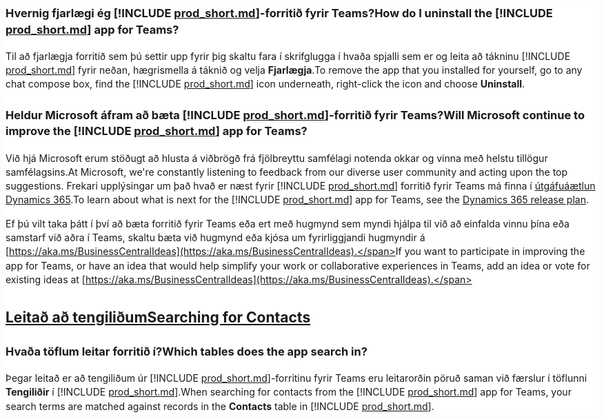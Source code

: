 ### <a name="how-do-i-uninstall-the-prod_shortmd-app-for-teams"></a><span data-ttu-id="0fe2a-208">Hvernig fjarlægi ég [!INCLUDE [prod_short.md](includes/prod_short.md)]-forritið fyrir Teams?</span><span class="sxs-lookup"><span data-stu-id="0fe2a-208">How do I uninstall the [!INCLUDE [prod_short.md](includes/prod_short.md)] app for Teams?</span></span>

<span data-ttu-id="0fe2a-209">Til að fjarlægja forritið sem þú settir upp fyrir þig skaltu fara í skrifglugga í hvaða spjalli sem er og leita að tákninu [!INCLUDE [prod_short.md](includes/prod_short.md)] fyrir neðan, hægrismella á táknið og velja **Fjarlægja**.</span><span class="sxs-lookup"><span data-stu-id="0fe2a-209">To remove the app that you installed for yourself, go to any chat compose box, find the [!INCLUDE [prod_short.md](includes/prod_short.md)] icon underneath, right-click the icon and choose **Uninstall**.</span></span>  

### <a name="will-microsoft-continue-to-improve-the-prod_shortmd-app-for-teams"></a><span data-ttu-id="0fe2a-210">Heldur Microsoft áfram að bæta [!INCLUDE [prod_short.md](includes/prod_short.md)]-forritið fyrir Teams?</span><span class="sxs-lookup"><span data-stu-id="0fe2a-210">Will Microsoft continue to improve the [!INCLUDE [prod_short.md](includes/prod_short.md)] app for Teams?</span></span>

<span data-ttu-id="0fe2a-211">Við hjá Microsoft erum stöðugt að hlusta á viðbrögð frá fjölbreyttu samfélagi notenda okkar og vinna með helstu tillögur samfélagsins.</span><span class="sxs-lookup"><span data-stu-id="0fe2a-211">At Microsoft, we're constantly listening to feedback from our diverse user community and acting upon the top suggestions.</span></span> <span data-ttu-id="0fe2a-212">Frekari upplýsingar um það hvað er næst fyrir [!INCLUDE [prod_short.md](includes/prod_short.md)] forritið fyrir Teams má finna í [útgáfuáætlun Dynamics 365](/dynamics365-release-plan/2021wave1/).</span><span class="sxs-lookup"><span data-stu-id="0fe2a-212">To learn about what is next for the [!INCLUDE [prod_short.md](includes/prod_short.md)] app for Teams, see the [Dynamics 365 release plan](/dynamics365-release-plan/2021wave1/).</span></span>

<span data-ttu-id="0fe2a-213">Ef þú vilt taka þátt í því að bæta forritið fyrir Teams eða ert með hugmynd sem myndi hjálpa til við að einfalda vinnu þína eða samstarf við aðra í Teams, skaltu bæta við hugmynd eða kjósa um fyrirliggjandi hugmyndir á [https://aka.ms/BusinessCentralIdeas](https://aka.ms/BusinessCentralIdeas).</span><span class="sxs-lookup"><span data-stu-id="0fe2a-213">If you want to participate in improving the app for Teams, or have an idea that would help simplify your work or collaborative experiences in Teams, add an idea or vote for existing ideas at [https://aka.ms/BusinessCentralIdeas](https://aka.ms/BusinessCentralIdeas).</span></span>

## <a name="searching-for-contacts"></a>[<span data-ttu-id="0fe2a-214">Leitað að tengiliðum</span><span class="sxs-lookup"><span data-stu-id="0fe2a-214">Searching for Contacts</span></span>](#tab/contacts)

### <a name="which-tables-does-the-app-search-in"></a><span data-ttu-id="0fe2a-215">Hvaða töflum leitar forritið í?</span><span class="sxs-lookup"><span data-stu-id="0fe2a-215">Which tables does the app search in?</span></span>

<span data-ttu-id="0fe2a-216">Þegar leitað er að tengiliðum úr [!INCLUDE [prod_short.md](includes/prod_short.md)]-forritinu fyrir Teams eru leitarorðin pöruð saman við færslur í töflunni **Tengiliðir** í [!INCLUDE [prod_short.md](includes/prod_short.md)].</span><span class="sxs-lookup"><span data-stu-id="0fe2a-216">When searching for contacts from the [!INCLUDE [prod_short.md](includes/prod_short.md)] app for Teams, your search terms are matched against records in the **Contacts** table in [!INCLUDE [prod_short.md](includes/prod_short.md)].</span></span> 
